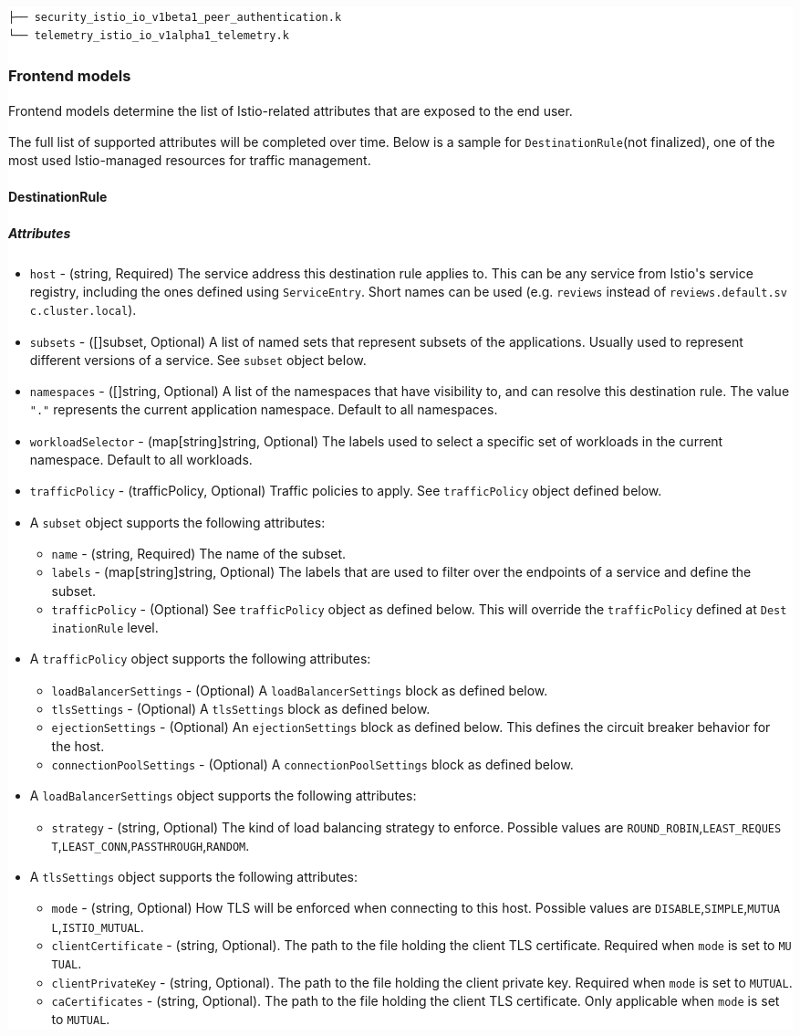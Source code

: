```
├── security_istio_io_v1beta1_peer_authentication.k
└── telemetry_istio_io_v1alpha1_telemetry.k
```

### Frontend models

Frontend models determine the list of Istio-related attributes that are exposed to the end user.

The full list of supported attributes will be completed over time.
Below is a sample for `DestinationRule`(not finalized), one of the most used Istio-managed resources for traffic management.

#### DestinationRule

##### Attributes
- `host` - (string, Required) The service address this destination rule applies to. This can be any service from Istio's service registry, including the ones defined using `ServiceEntry`. Short names can be used (e.g. `reviews` instead of `reviews.default.svc.cluster.local`).
- `subsets` - ([]subset, Optional) A list of named sets that represent subsets of the applications. Usually used to represent different versions of a service. See `subset` object below.
- `namespaces` - ([]string, Optional) A list of the namespaces that have visibility to, and can resolve this destination rule. The value `"."` represents the current application namespace. Default to all namespaces.
- `workloadSelector` - (map[string]string, Optional) The labels used to select a specific set of workloads in the current namespace. Default to all workloads.
- `trafficPolicy` - (trafficPolicy, Optional) Traffic policies to apply. See `trafficPolicy` object defined below.

- A `subset` object supports the following attributes:
    - `name` - (string, Required) The name of the subset.
    - `labels` - (map[string]string, Optional) The labels that are used to filter over the endpoints of a service and define the subset.
    - `trafficPolicy` - (Optional) See `trafficPolicy` object as defined below. This will override the `trafficPolicy` defined at `DestinationRule` level.

- A `trafficPolicy` object supports the following attributes:
    - `loadBalancerSettings` - (Optional) A `loadBalancerSettings` block as defined below.
    - `tlsSettings` - (Optional) A `tlsSettings` block as defined below.
    - `ejectionSettings` - (Optional) An `ejectionSettings` block as defined below. This defines the circuit breaker behavior for the host.
    - `connectionPoolSettings` - (Optional) A `connectionPoolSettings` block as defined below.

- A `loadBalancerSettings` object supports the following attributes:
    - `strategy` - (string, Optional) The kind of load balancing strategy to enforce. Possible values are `ROUND_ROBIN`,`LEAST_REQUEST`,`LEAST_CONN`,`PASSTHROUGH`,`RANDOM`.

- A `tlsSettings` object supports the following attributes:
    - `mode` - (string, Optional) How TLS will be enforced when connecting to this host. Possible values are `DISABLE`,`SIMPLE`,`MUTUAL`,`ISTIO_MUTUAL`.
    - `clientCertificate` - (string, Optional). The path to the file holding the client TLS certificate. Required when `mode` is set to `MUTUAL`.
    - `clientPrivateKey` - (string, Optional). The path to the file holding the client private key. Required when `mode` is set to `MUTUAL`.
    - `caCertificates` - (string, Optional). The path to the file holding the client TLS certificate. Only applicable when `mode` is set to `MUTUAL`.
